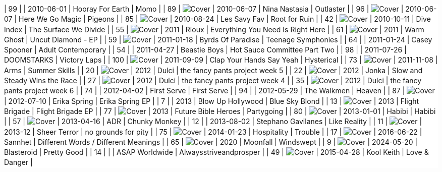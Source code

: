 | 99 |  | 2010-06-01 | Hooray For Earth | Momo |
| 89 | ![Cover](https://i.discogs.com/1HAzZ9hGhGogh1yEvCVw8m-W6THi0JGaoMXQ48i9fjk/rs:fit/g:sm/q:40/h:150/w:150/czM6Ly9kaXNjb2dz/LWRhdGFiYXNlLWlt/YWdlcy9SLTIzMjE5/MTItMTQ3MzM5MTMx/MS0zMzQ2LmpwZWc.jpeg) | 2010-06-07 | Nina Nastasia | Outlaster |
| 96 | ![Cover](https://i.discogs.com/CZIWRDbe3qvEgo1EDV76Ry81It53DCVAmOgDbHnA81I/rs:fit/g:sm/q:40/h:150/w:150/czM6Ly9kaXNjb2dz/LWRhdGFiYXNlLWlt/YWdlcy9SLTIzMDQ1/NTYtMTI3NTY0Nzc5/NC5qcGVn.jpeg) | 2010-06-07 | Here We Go Magic | Pigeons |
| 85 | ![Cover](https://lastfm.freetls.fastly.net/i/u/34s/5760c2055098451a9b2c7682cd76adb5.png) | 2010-08-24 | Les Savy Fav | Root for Ruin |
| 42 | ![Cover](https://i.discogs.com/9Z9H7p0cJFhFcamTe7bGUTwaxUkZoAnJvyItc1wY0B0/rs:fit/g:sm/q:40/h:150/w:150/czM6Ly9kaXNjb2dz/LWRhdGFiYXNlLWlt/YWdlcy9SLTQzOTc4/MzMtMTM2MzgwNzI0/NC01NDQ1LmpwZWc.jpeg) | 2010-10-11 | Dive Index | The Surface We Divide |
| 55 | ![Cover](https://i.discogs.com/BGKv4cc_bkv1Mc3M5rp99RMYSz6v9v0TWL_nVlZLfmk/rs:fit/g:sm/q:40/h:150/w:150/czM6Ly9kaXNjb2dz/LWRhdGFiYXNlLWlt/YWdlcy9SLTg2MTAy/NTMtMTQ2NTA3NDQw/OC03MTYyLmpwZWc.jpeg) | 2011 | Rioux | Everything You Need Is Right Here |
| 61 | ![Cover](https://i.discogs.com/wOsp9Gq4s1W4QI-kYxTUXHHBtDbGu6_RoyOvvH6-Ym8/rs:fit/g:sm/q:40/h:150/w:150/czM6Ly9kaXNjb2dz/LWRhdGFiYXNlLWlt/YWdlcy9SLTI3Njk4/MjktMTMxMDMzNjg0/Mi5qcGVn.jpeg) | 2011 | Warm Ghost | Uncut Diamond - EP |
| 59 | ![Cover](https://i.discogs.com/1hYj6pe4Ke3LNYNCE6paLMpJOxP9Qpfg8RYNWiu_-1U/rs:fit/g:sm/q:40/h:150/w:150/czM6Ly9kaXNjb2dz/LWRhdGFiYXNlLWlt/YWdlcy9SLTMyMDk0/NDItMTMzMzkzNzA2/Ni5qcGVn.jpeg) | 2011-01-18 | Byrds Of Paradise | Teenage Symphonies |
| 64 |  | 2011-01-24 | Casey Spooner | Adult Contemporary |
| 54 |  | 2011-04-27 | Beastie Boys | Hot Sauce Committee Part Two |
| 98 |  | 2011-07-26 | DOOMSTARKS | Victory Laps |
| 100 | ![Cover](https://i.discogs.com/RJsqo2QNRY5x3BkH2z-QRev4eSXStpholyCwS0Hu8FI/rs:fit/g:sm/q:40/h:150/w:150/czM6Ly9kaXNjb2dz/LWRhdGFiYXNlLWlt/YWdlcy9SLTMxMTY3/MzktMTMxNjU1MDQy/NS5qcGVn.jpeg) | 2011-09-09 | Clap Your Hands Say Yeah | Hysterical |
| 73 | ![Cover](https://i.discogs.com/zzQ2fRvfgm4kY8E5IabnJA3zCdLsz_cH7fAFbOsxM7s/rs:fit/g:sm/q:40/h:150/w:150/czM6Ly9kaXNjb2dz/LWRhdGFiYXNlLWlt/YWdlcy9SLTQ2MTg2/MzYtMTM3MDE2Nzgw/OS05NTE1LmpwZWc.jpeg) | 2011-11-08 | Arms | Summer Skills |
| 20 | ![Cover](https://i.discogs.com/f9rIhLyJObIKpqsaV2Yh6Syfi5vHSPxfMtTcWqkaH90/rs:fit/g:sm/q:40/h:150/w:150/czM6Ly9kaXNjb2dz/LWRhdGFiYXNlLWlt/YWdlcy9SLTk3MTgw/MzEtMTQ4NTI5NTg1/Ny04NDcyLmpwZWc.jpeg) | 2012 | Dulci | the fancy pants project week 5 |
| 22 | ![Cover](https://i.discogs.com/H_MV4Jdkcun9GvlKsfdBvhnC6B7jy_oORbXoYmRzyaQ/rs:fit/g:sm/q:40/h:150/w:150/czM6Ly9kaXNjb2dz/LWRhdGFiYXNlLWlt/YWdlcy9SLTE5OTM3/Mjk5LTE2Mjk1MTYw/NjgtOTYxNy5qcGVn.jpeg) | 2012 | Jonka | Slow and Steady Wins the Race |
| 27 | ![Cover](https://i.discogs.com/f9rIhLyJObIKpqsaV2Yh6Syfi5vHSPxfMtTcWqkaH90/rs:fit/g:sm/q:40/h:150/w:150/czM6Ly9kaXNjb2dz/LWRhdGFiYXNlLWlt/YWdlcy9SLTk3MTgw/MzEtMTQ4NTI5NTg1/Ny04NDcyLmpwZWc.jpeg) | 2012 | Dulci | the fancy pants project week 4 |
| 35 | ![Cover](https://i.discogs.com/f9rIhLyJObIKpqsaV2Yh6Syfi5vHSPxfMtTcWqkaH90/rs:fit/g:sm/q:40/h:150/w:150/czM6Ly9kaXNjb2dz/LWRhdGFiYXNlLWlt/YWdlcy9SLTk3MTgw/MzEtMTQ4NTI5NTg1/Ny04NDcyLmpwZWc.jpeg) | 2012 | Dulci | the fancy pants project week 6 |
| 74 |  | 2012-04-02 | First Serve | First Serve |
| 94 |  | 2012-05-29 | The Walkmen | Heaven |
| 87 | ![Cover](https://i.discogs.com/cnlQyGRm101AOXHJeFeWF6AcvJDh2FL3Ub1PsZ1aTns/rs:fit/g:sm/q:40/h:150/w:150/czM6Ly9kaXNjb2dz/LWRhdGFiYXNlLWlt/YWdlcy9SLTM3NDYw/ODAtMTM0MjY4ODE5/Mi03Mjc0LmpwZWc.jpeg) | 2012-07-10 | Erika Spring | Erika Spring EP |
| 7 |  | 2013 | Blow Up Hollywood | Blue Sky Blond |
| 13 | ![Cover](https://i.discogs.com/bUpS7NLR7AWFIMDNOkWLyT5RWyZFkr_m6ZQtHSjN2fo/rs:fit/g:sm/q:40/h:150/w:150/czM6Ly9kaXNjb2dz/LWRhdGFiYXNlLWlt/YWdlcy9SLTExNjY3/MTQ4LTE1MjAzMjY1/MzQtNzM4NS5qcGVn.jpeg) | 2013 | Flight Brigade | Flight Brigade EP |
| 77 | ![Cover](https://i.discogs.com/RPo8wLusP9s3x32hu0OdfMsAjLiRuyRO3RJj1SX7Iic/rs:fit/g:sm/q:40/h:150/w:150/czM6Ly9kaXNjb2dz/LWRhdGFiYXNlLWlt/YWdlcy9SLTQ2ODg2/MjAtMTM3MjUwMjAw/Ni0yNjM0LmpwZWc.jpeg) | 2013 | Future Bible Heroes | Partygoing |
| 80 | ![Cover](https://lastfm.freetls.fastly.net/i/u/34s/412da6cb71004426c4a8066c1e1f57bb.png) | 2013-01-01 | Habibi | Habibi |
| 57 | ![Cover](https://i.discogs.com/LQl50UuBWhuLzQXGS3Y_bQCM7nxiLcyUn_kvrpjeddQ/rs:fit/g:sm/q:40/h:150/w:150/czM6Ly9kaXNjb2dz/LWRhdGFiYXNlLWlt/YWdlcy9SLTQ0ODYw/NjktMTM2NjI1NjI3/MS02MTA2LmpwZWc.jpeg) | 2013-04-16 | ADR | Chunky Monkey |
| 12 |  | 2013-08-02 | Stephano Gavilanes | Like Reality |
| 11 | ![Cover](https://i.discogs.com/x6-AmVL1LcjHElYVrKFMF9_8WP3_d3lVM77-voifGtc/rs:fit/g:sm/q:40/h:150/w:150/czM6Ly9kaXNjb2dz/LWRhdGFiYXNlLWlt/YWdlcy9SLTUxODAw/MjUtMTU4MTQ0OTg1/NC05NDU5LmpwZWc.jpeg) | 2013-12 | Sheer Terror | no grounds for pity |
| 75 | ![Cover](https://lastfm.freetls.fastly.net/i/u/34s/70c3bf504c494bd1cb841b3c43b0543a.png) | 2014-01-23 | Hospitality | Trouble |
| 17 | ![Cover](https://i.discogs.com/gfROsdaF8rcxraWpW3NKryVdMq7UMmEy5SwhcMG_RPk/rs:fit/g:sm/q:40/h:150/w:150/czM6Ly9kaXNjb2dz/LWRhdGFiYXNlLWlt/YWdlcy9SLTg2ODcw/MzQtMTQ2NjYxNDU3/Ni0yNDQ3LmpwZWc.jpeg) | 2016-06-22 | Sannhet | Different Words &#x2F; Different Meanings |
| 65 | ![Cover](https://lastfm.freetls.fastly.net/i/u/34s/2a08e747d81dc5e8eb60e020c4bdeef1.png) | 2020 | Moonfall | Windswept |
| 9 | ![Cover](https://i.discogs.com/8aTp5GHdbKHmrXfRYSw9GbDxue4Kp3Y3pk8UhbTFRi4/rs:fit/g:sm/q:40/h:150/w:150/czM6Ly9kaXNjb2dz/LWRhdGFiYXNlLWlt/YWdlcy9SLTExNjMx/NTMzLTE1MTk3MzMy/MjYtODgwOC5qcGVn.jpeg) | 2024-05-20 | Blasteroid | Pretty Good |
| 14 |  |  | ASAP Worldwide | Alwaysstriveandprosper |
| 49 | ![Cover](https://i.discogs.com/rlG0Yp8poOX6zM72-Q1yPK92jHEkZ1EnhSIzahhvd-s/rs:fit/g:sm/q:40/h:150/w:150/czM6Ly9kaXNjb2dz/LWRhdGFiYXNlLWlt/YWdlcy9SLTQ3MDcz/NzUtMTM3Mjg5NDAy/MS03Mzg1LmpwZWc.jpeg) | 2015-04-28 | Kool Keith | Love &amp; Danger |